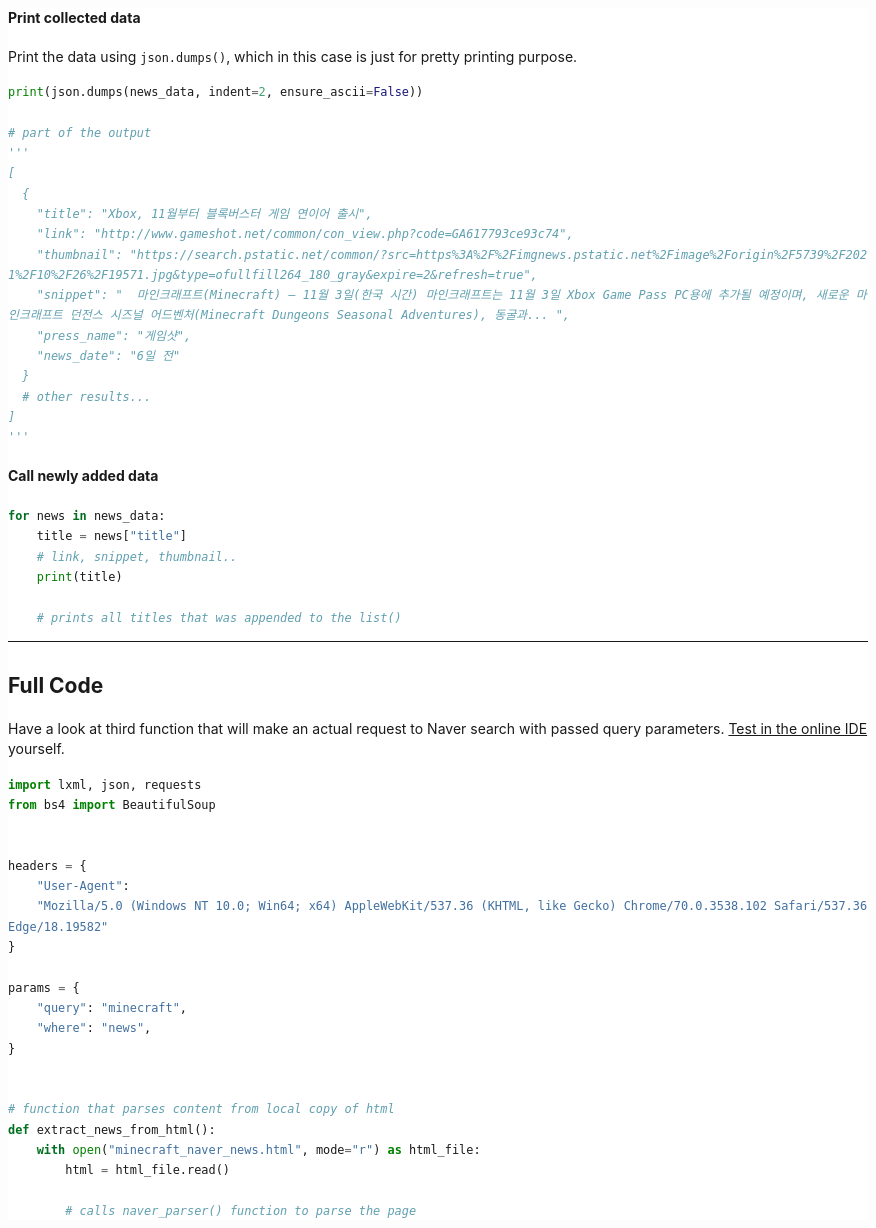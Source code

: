 #### Print collected data

Print the data using `json.dumps()`, which in this case is just for pretty printing purpose.

```python
print(json.dumps(news_data, indent=2, ensure_ascii=False))

# part of the output
'''
[
  {
    "title": "Xbox, 11월부터 블록버스터 게임 연이어 출시",
    "link": "http://www.gameshot.net/common/con_view.php?code=GA617793ce93c74",
    "thumbnail": "https://search.pstatic.net/common/?src=https%3A%2F%2Fimgnews.pstatic.net%2Fimage%2Forigin%2F5739%2F2021%2F10%2F26%2F19571.jpg&type=ofullfill264_180_gray&expire=2&refresh=true",
    "snippet": "  마인크래프트(Minecraft) – 11월 3일(한국 시간) 마인크래프트는 11월 3일 Xbox Game Pass PC용에 추가될 예정이며, 새로운 마인크래프트 던전스 시즈널 어드벤처(Minecraft Dungeons Seasonal Adventures), 동굴과... ",
    "press_name": "게임샷",
    "news_date": "6일 전"
  }
  # other results...
]
'''
```

#### Call newly added data

```python
for news in news_data:
    title = news["title"] 
    # link, snippet, thumbnail.. 
    print(title)
    
    # prints all titles that was appended to the list() 
```

____

<h2 id="code">Full Code</h2>

Have a look at third function that will make an actual request to Naver search with passed query parameters. [Test in the online IDE](https://replit.com/@DimitryZub1/Scrape-Naver-News-Results#bs4_extract_naver_news.py) yourself.

```python
import lxml, json, requests
from bs4 import BeautifulSoup


headers = {
    "User-Agent":
    "Mozilla/5.0 (Windows NT 10.0; Win64; x64) AppleWebKit/537.36 (KHTML, like Gecko) Chrome/70.0.3538.102 Safari/537.36 Edge/18.19582"
}

params = {
    "query": "minecraft",
    "where": "news",
}


# function that parses content from local copy of html
def extract_news_from_html():
    with open("minecraft_naver_news.html", mode="r") as html_file:
        html = html_file.read()

        # calls naver_parser() function to parse the page
```